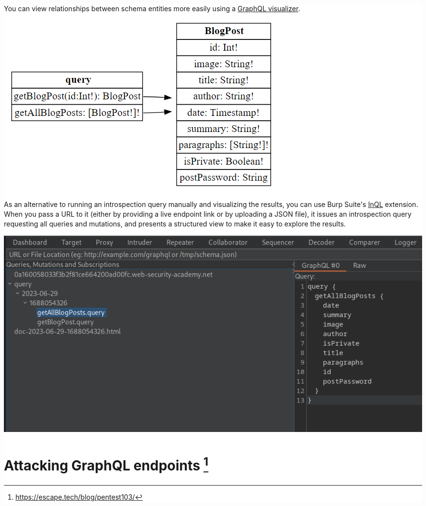 You can view relationships between schema entities more easily using a [GraphQL visualizer](http://nathanrandal.com/graphql-visualizer/).

![](../../zzz_res/attachments/graphql-visualizer-example.png)

As an alternative to running an introspection query manually and visualizing the results, you can use Burp Suite's [InQL](https://github.com/doyensec/inql) extension. When you pass a URL to it (either by providing a live endpoint link or by uploading a JSON file), it issues an introspection query requesting all queries and mutations, and presents a structured view to make it easy to explore the results.

![](../../zzz_res/attachments/inQL-example.png)

# Attacking GraphQL endpoints [^3]


[^1]: https://escape.tech/blog/pentest101/
[^2]: https://escape.tech/blog/pentesting102/
[^3]: https://escape.tech/blog/pentest103/